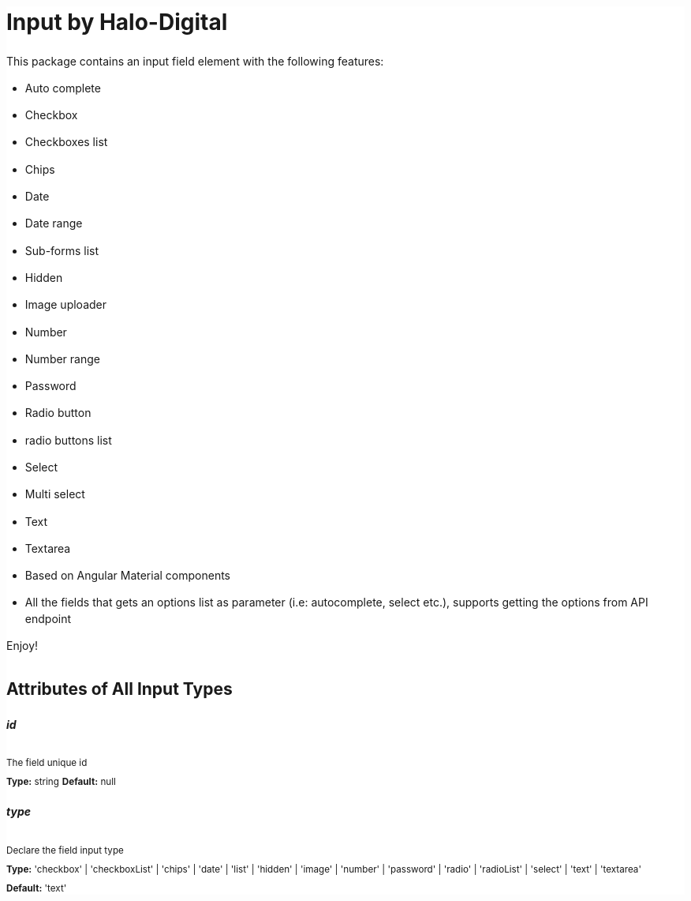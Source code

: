 # Input by Halo-Digital

This package contains an input field element with the following features:

- Auto complete

- Checkbox

- Checkboxes list

- Chips

- Date

- Date range

- Sub-forms list

- Hidden

- Image uploader

- Number

- Number range

- Password

- Radio button

- radio buttons list

- Select

- Multi select

- Text

- Textarea

* Based on Angular Material components

* All the fields that gets an options list as parameter (i.e: autocomplete, select etc.), supports getting the options from API endpoint

Enjoy!


## Attributes of All Input Types

##### id
<sub>The field unique id</sub>  
<sub>**Type:** string</sub>
<sub>**Default:** null</sub>
<br />

##### type
<sub>Declare the field input type</sub>  
<sub>**Type:** 'checkbox' | 'checkboxList' | 'chips' | 'date' | 'list' | 'hidden' | 'image' | 'number' | 'password' | 'radio' | 'radioList' | 'select' | 'text' | 'textarea'</sub>  
<sub>**Default:** 'text'</sub>
<br />
